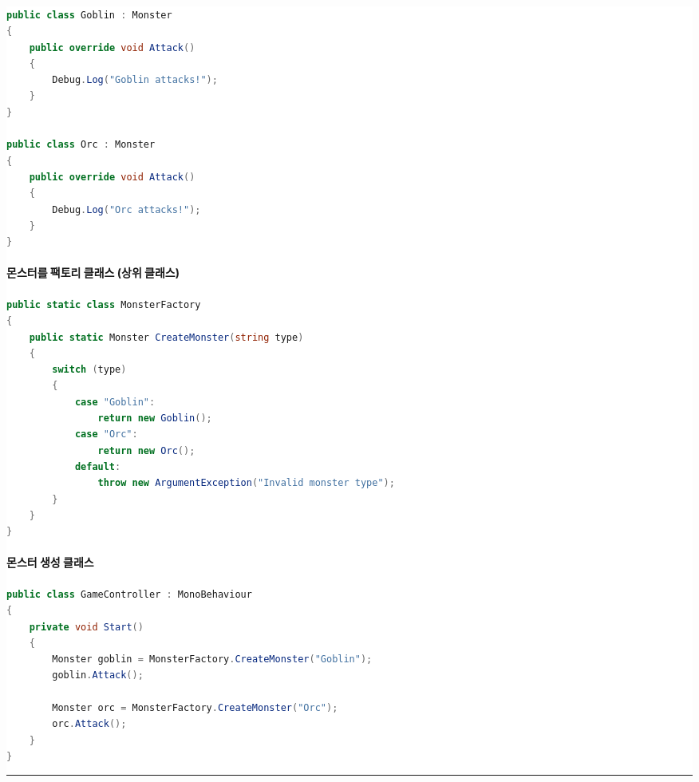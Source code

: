```csharp
public class Goblin : Monster 
{ 
	public override void Attack() 
	{ 
		Debug.Log("Goblin attacks!"); 
	} 
} 

public class Orc : Monster 
{ 
	public override void Attack() 
	{ 
		Debug.Log("Orc attacks!"); 
	} 
}
```

#### 몬스터를 팩토리 클래스 (상위 클래스)

```csharp
public static class MonsterFactory 
{ 
	public static Monster CreateMonster(string type) 
	{ 
		switch (type) 
		{ 
			case "Goblin": 
				return new Goblin(); 
			case "Orc": 
				return new Orc(); 
			default: 
				throw new ArgumentException("Invalid monster type"); 
		} 
	} 
}
```

#### 몬스터 생성 클래스

```csharp
public class GameController : MonoBehaviour 
{ 
	private void Start() 
	{ 
		Monster goblin = MonsterFactory.CreateMonster("Goblin");
		goblin.Attack(); 
		
		Monster orc = MonsterFactory.CreateMonster("Orc");
		orc.Attack(); 
	} 
}
```

---